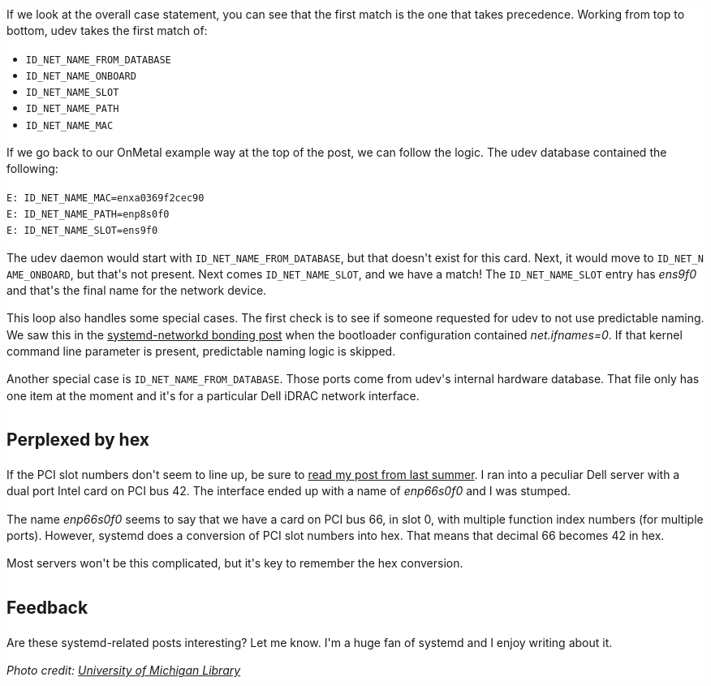 
If we look at the overall case statement, you can see that the first match is the one that takes precedence. Working from top to bottom, udev takes the first match of:

  * `ID_NET_NAME_FROM_DATABASE`
  * `ID_NET_NAME_ONBOARD`
  * `ID_NET_NAME_SLOT`
  * `ID_NET_NAME_PATH`
  * `ID_NET_NAME_MAC`

If we go back to our OnMetal example way at the top of the post, we can follow the logic. The udev database contained the following:

```
E: ID_NET_NAME_MAC=enxa0369f2cec90
E: ID_NET_NAME_PATH=enp8s0f0
E: ID_NET_NAME_SLOT=ens9f0
```


The udev daemon would start with `ID_NET_NAME_FROM_DATABASE`, but that doesn't exist for this card. Next, it would move to `ID_NET_NAME_ONBOARD`, but that's not present. Next comes `ID_NET_NAME_SLOT`, and we have a match! The `ID_NET_NAME_SLOT` entry has _ens9f0_ and that's the final name for the network device.

This loop also handles some special cases. The first check is to see if someone requested for udev to not use predictable naming. We saw this in the [systemd-networkd bonding post][2] when the bootloader configuration contained _net.ifnames=0_. If that kernel command line parameter is present, predictable naming logic is skipped.

Another special case is `ID_NET_NAME_FROM_DATABASE`. Those ports come from udev's internal hardware database. That file only has one item at the moment and it's for a particular Dell iDRAC network interface.

## Perplexed by hex

If the PCI slot numbers don't seem to line up, be sure to [read my post from last summer][3]. I ran into a peculiar Dell server with a dual port Intel card on PCI bus 42. The interface ended up with a name of _enp66s0f0_ and I was stumped.

The name _enp66s0f0_ seems to say that we have a card on PCI bus 66, in slot 0, with multiple function index numbers (for multiple ports). However, systemd does a conversion of PCI slot numbers into hex. That means that decimal 66 becomes 42 in hex.

Most servers won't be this complicated, but it's key to remember the hex conversion.

## Feedback

Are these systemd-related posts interesting? Let me know. I'm a huge fan of systemd and I enjoy writing about it.

_Photo credit: [University of Michigan Library][7]_

 [1]: /wp-content/uploads/2015/08/2229782090_838eaa8574_o-e1440191509854.jpg
 [2]: /2015/08/21/using-systemd-networkd-with-bonding-on-rackspaces-onmetal-servers/
 [3]: /2014/08/06/unexpected-predictable-network-naming-systemd/
 [4]: https://github.com/systemd/systemd/blob/master/src/udev/udev-builtin-net_id.c
 [5]: https://github.com/systemd/systemd/blob/master/src/udev/net/link-config.c#L403
 [7]: https://www.flickr.com/photos/mlibrary/2229782090